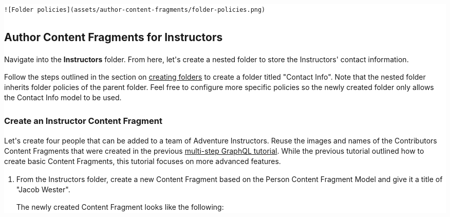     ![Folder policies](assets/author-content-fragments/folder-policies.png)

## Author Content Fragments for Instructors

Navigate into the **Instructors** folder. From here, let's create a nested folder to store the Instructors' contact information. 

Follow the steps outlined in the section on [creating folders](#create-folders) to create a folder titled "Contact Info". Note that the nested folder inherits folder policies of the parent folder. Feel free to configure more specific policies so the newly created folder only allows the Contact Info model to be used.

### Create an Instructor Content Fragment

Let's create four people that can be added to a team of Adventure Instructors. Reuse the images and names of the Contributors Content Fragments that were created in the previous [multi-step GraphQL tutorial](../multi-step/author-content-fragments.md). While the previous tutorial outlined how to create basic Content Fragments, this tutorial focuses on more advanced features.

1. From the Instructors folder, create a new Content Fragment based on the Person Content Fragment Model and give it a title of "Jacob Wester".

    The newly created Content Fragment looks like the following:
